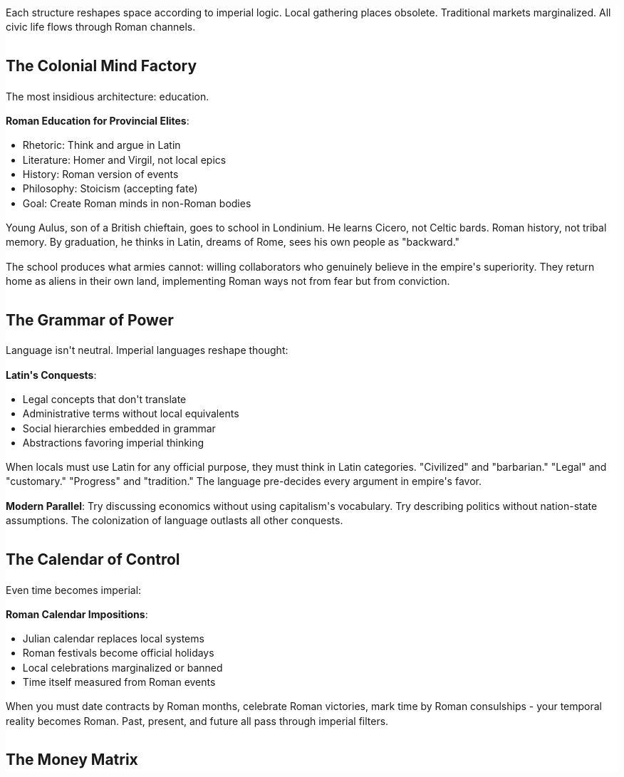 Each structure reshapes space according to imperial logic. Local gathering places obsolete. Traditional markets marginalized. All civic life flows through Roman channels.

## The Colonial Mind Factory

The most insidious architecture: education.

**Roman Education for Provincial Elites**:
- Rhetoric: Think and argue in Latin
- Literature: Homer and Virgil, not local epics
- History: Roman version of events
- Philosophy: Stoicism (accepting fate)
- Goal: Create Roman minds in non-Roman bodies

Young Aulus, son of a British chieftain, goes to school in Londinium. He learns Cicero, not Celtic bards. Roman history, not tribal memory. By graduation, he thinks in Latin, dreams of Rome, sees his own people as "backward."

The school produces what armies cannot: willing collaborators who genuinely believe in the empire's superiority. They return home as aliens in their own land, implementing Roman ways not from fear but from conviction.

## The Grammar of Power

Language isn't neutral. Imperial languages reshape thought:

**Latin's Conquests**:
- Legal concepts that don't translate
- Administrative terms without local equivalents
- Social hierarchies embedded in grammar
- Abstractions favoring imperial thinking

When locals must use Latin for any official purpose, they must think in Latin categories. "Civilized" and "barbarian." "Legal" and "customary." "Progress" and "tradition." The language pre-decides every argument in empire's favor.

**Modern Parallel**: Try discussing economics without using capitalism's vocabulary. Try describing politics without nation-state assumptions. The colonization of language outlasts all other conquests.

## The Calendar of Control

Even time becomes imperial:

**Roman Calendar Impositions**:
- Julian calendar replaces local systems
- Roman festivals become official holidays
- Local celebrations marginalized or banned
- Time itself measured from Roman events

When you must date contracts by Roman months, celebrate Roman victories, mark time by Roman consulships - your temporal reality becomes Roman. Past, present, and future all pass through imperial filters.

## The Money Matrix

